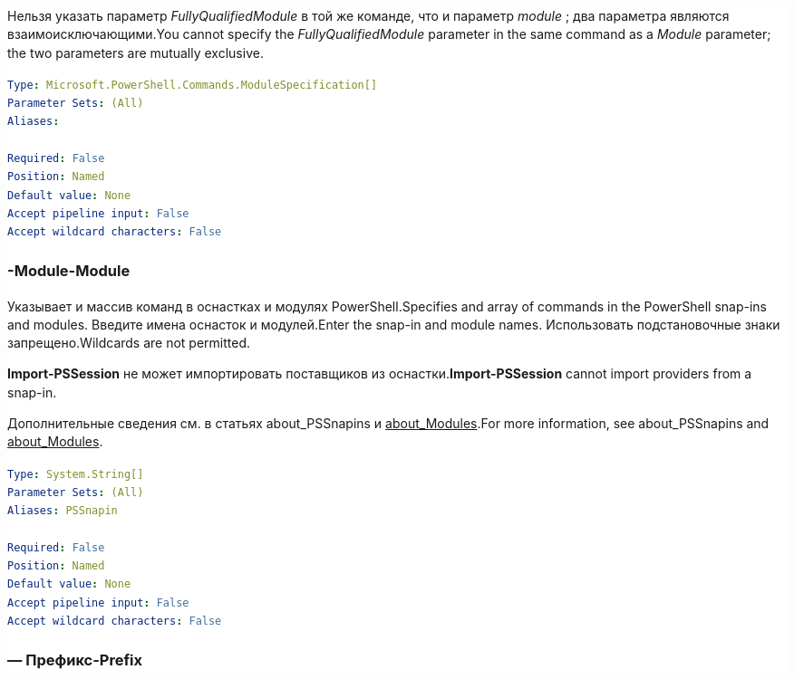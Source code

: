 <span data-ttu-id="71b86-258">Нельзя указать параметр *FullyQualifiedModule* в той же команде, что и параметр *module* ; два параметра являются взаимоисключающими.</span><span class="sxs-lookup"><span data-stu-id="71b86-258">You cannot specify the *FullyQualifiedModule* parameter in the same command as a *Module* parameter; the two parameters are mutually exclusive.</span></span>

```yaml
Type: Microsoft.PowerShell.Commands.ModuleSpecification[]
Parameter Sets: (All)
Aliases:

Required: False
Position: Named
Default value: None
Accept pipeline input: False
Accept wildcard characters: False
```

### <span data-ttu-id="71b86-259">-Module</span><span class="sxs-lookup"><span data-stu-id="71b86-259">-Module</span></span>

<span data-ttu-id="71b86-260">Указывает и массив команд в оснастках и модулях PowerShell.</span><span class="sxs-lookup"><span data-stu-id="71b86-260">Specifies and array of commands in the PowerShell snap-ins and modules.</span></span>
<span data-ttu-id="71b86-261">Введите имена оснасток и модулей.</span><span class="sxs-lookup"><span data-stu-id="71b86-261">Enter the snap-in and module names.</span></span>
<span data-ttu-id="71b86-262">Использовать подстановочные знаки запрещено.</span><span class="sxs-lookup"><span data-stu-id="71b86-262">Wildcards are not permitted.</span></span>

<span data-ttu-id="71b86-263">**Import-PSSession** не может импортировать поставщиков из оснастки.</span><span class="sxs-lookup"><span data-stu-id="71b86-263">**Import-PSSession** cannot import providers from a snap-in.</span></span>

<span data-ttu-id="71b86-264">Дополнительные сведения см. в статьях about_PSSnapins и [about_Modules](../Microsoft.PowerShell.Core/About/about_Modules.md).</span><span class="sxs-lookup"><span data-stu-id="71b86-264">For more information, see about_PSSnapins and [about_Modules](../Microsoft.PowerShell.Core/About/about_Modules.md).</span></span>

```yaml
Type: System.String[]
Parameter Sets: (All)
Aliases: PSSnapin

Required: False
Position: Named
Default value: None
Accept pipeline input: False
Accept wildcard characters: False
```

### <span data-ttu-id="71b86-265">— Префикс</span><span class="sxs-lookup"><span data-stu-id="71b86-265">-Prefix</span></span>
